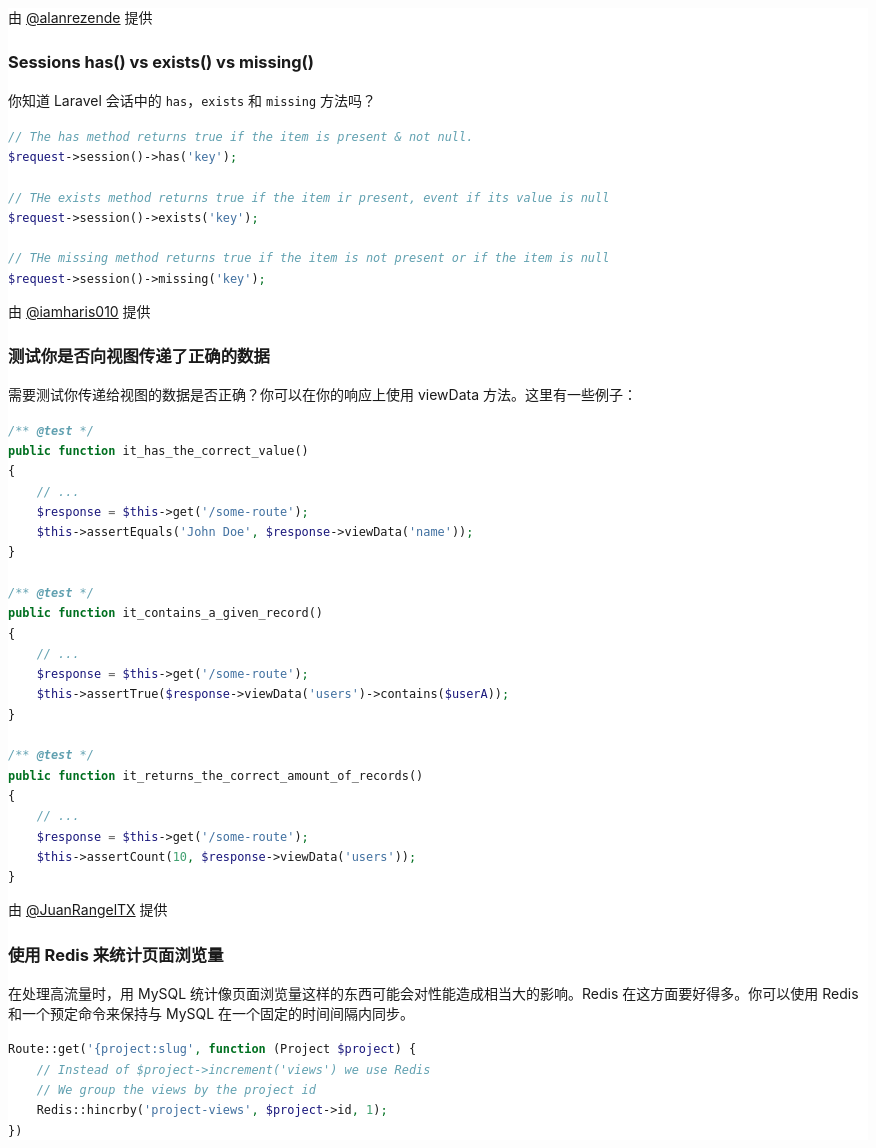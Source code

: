 
由 [@alanrezende](https://twitter.com/alanrezende/status/1488194257567498243) 提供

### Sessions has() vs exists() vs missing()
你知道 Laravel 会话中的 `has`，`exists` 和 `missing` 方法吗？

```php
// The has method returns true if the item is present & not null.
$request->session()->has('key');

// THe exists method returns true if the item ir present, event if its value is null
$request->session()->exists('key');

// THe missing method returns true if the item is not present or if the item is null
$request->session()->missing('key');
```

由 [@iamharis010](https://twitter.com/iamharis010/status/1489086240729145344) 提供

### 测试你是否向视图传递了正确的数据
需要测试你传递给视图的数据是否正确？你可以在你的响应上使用 viewData 方法。这里有一些例子：
```php
/** @test */
public function it_has_the_correct_value()
{
    // ...
    $response = $this->get('/some-route');
    $this->assertEquals('John Doe', $response->viewData('name'));
}

/** @test */
public function it_contains_a_given_record()
{
    // ...
    $response = $this->get('/some-route');
    $this->assertTrue($response->viewData('users')->contains($userA));
}

/** @test */
public function it_returns_the_correct_amount_of_records()
{
    // ...
    $response = $this->get('/some-route');
    $this->assertCount(10, $response->viewData('users'));
}
```

由 [@JuanRangelTX](https://twitter.com/JuanRangelTX/status/1489944361580351490) 提供

### 使用 Redis 来统计页面浏览量
在处理高流量时，用 MySQL 统计像页面浏览量这样的东西可能会对性能造成相当大的影响。Redis 在这方面要好得多。你可以使用 Redis 和一个预定命令来保持与 MySQL 在一个固定的时间间隔内同步。
```php
Route::get('{project:slug', function (Project $project) {
    // Instead of $project->increment('views') we use Redis
    // We group the views by the project id
    Redis::hincrby('project-views', $project->id, 1);
})
```
